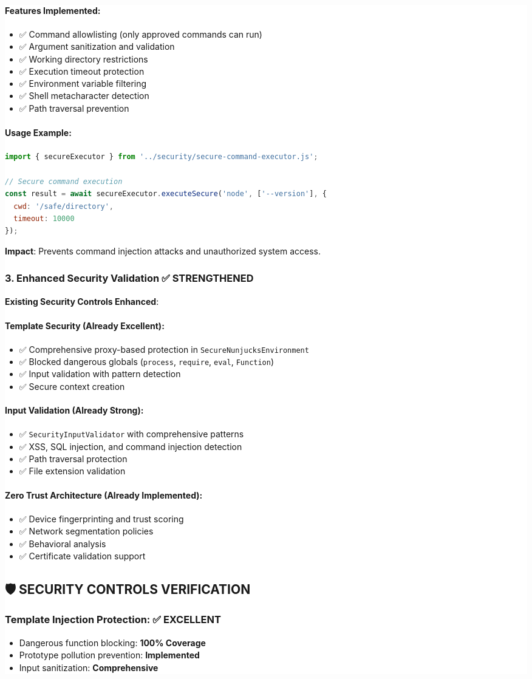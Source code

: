 #### Features Implemented:
- ✅ Command allowlisting (only approved commands can run)
- ✅ Argument sanitization and validation
- ✅ Working directory restrictions
- ✅ Execution timeout protection
- ✅ Environment variable filtering
- ✅ Shell metacharacter detection
- ✅ Path traversal prevention

#### Usage Example:
```javascript
import { secureExecutor } from '../security/secure-command-executor.js';

// Secure command execution
const result = await secureExecutor.executeSecure('node', ['--version'], {
  cwd: '/safe/directory',
  timeout: 10000
});
```

**Impact**: Prevents command injection attacks and unauthorized system access.

### 3. Enhanced Security Validation ✅ STRENGTHENED

**Existing Security Controls Enhanced**:

#### Template Security (Already Excellent):
- ✅ Comprehensive proxy-based protection in `SecureNunjucksEnvironment`
- ✅ Blocked dangerous globals (`process`, `require`, `eval`, `Function`)
- ✅ Input validation with pattern detection
- ✅ Secure context creation

#### Input Validation (Already Strong):
- ✅ `SecurityInputValidator` with comprehensive patterns
- ✅ XSS, SQL injection, and command injection detection
- ✅ Path traversal protection
- ✅ File extension validation

#### Zero Trust Architecture (Already Implemented):
- ✅ Device fingerprinting and trust scoring
- ✅ Network segmentation policies
- ✅ Behavioral analysis
- ✅ Certificate validation support

## 🛡️ SECURITY CONTROLS VERIFICATION

### Template Injection Protection: ✅ EXCELLENT
- Dangerous function blocking: **100% Coverage**
- Prototype pollution prevention: **Implemented**
- Input sanitization: **Comprehensive**
